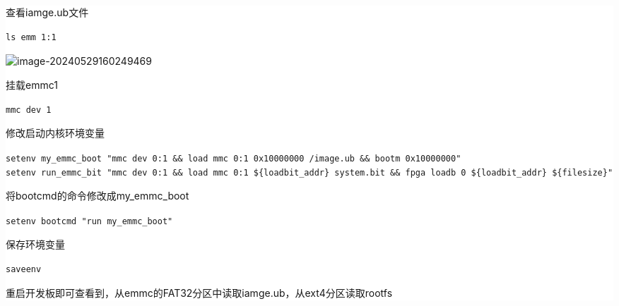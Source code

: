 查看iamge.ub文件

```cobol
ls emm 1:1
```

![image-20240529160249469](F:\my_work\Learning-Summary\petalinux_learning\media\image-20240529160249469.png)

挂载emmc1

```cobol
mmc dev 1
```

修改启动内核环境变量

```cobol
setenv my_emmc_boot "mmc dev 0:1 && load mmc 0:1 0x10000000 /image.ub && bootm 0x10000000"
setenv run_emmc_bit "mmc dev 0:1 && load mmc 0:1 ${loadbit_addr} system.bit && fpga loadb 0 ${loadbit_addr} ${filesize}"
```

将bootcmd的命令修改成my_emmc_boot

```cobol
setenv bootcmd "run my_emmc_boot" 
```

保存环境变量

```cobol
saveenv
```

 重启开发板即可查看到，从emmc的FAT32分区中读取iamge.ub，从ext4分区读取rootfs
